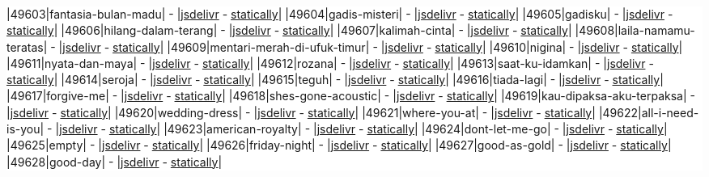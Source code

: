 |49603|fantasia-bulan-madu| - |[jsdelivr](https://cdn.jsdelivr.net/gh/dbchord/c8-3-6/45001-50000/49501-50000/fantasia-bulan-madu.png) - [statically](https://cdn.statically.io/gh/dbchord/c8-3-6/i/45001-50000/49501-50000/fantasia-bulan-madu.png)|
|49604|gadis-misteri| - |[jsdelivr](https://cdn.jsdelivr.net/gh/dbchord/c8-3-6/45001-50000/49501-50000/gadis-misteri.png) - [statically](https://cdn.statically.io/gh/dbchord/c8-3-6/i/45001-50000/49501-50000/gadis-misteri.png)|
|49605|gadisku| - |[jsdelivr](https://cdn.jsdelivr.net/gh/dbchord/c8-3-6/45001-50000/49501-50000/gadisku.png) - [statically](https://cdn.statically.io/gh/dbchord/c8-3-6/i/45001-50000/49501-50000/gadisku.png)|
|49606|hilang-dalam-terang| - |[jsdelivr](https://cdn.jsdelivr.net/gh/dbchord/c8-3-6/45001-50000/49501-50000/hilang-dalam-terang.png) - [statically](https://cdn.statically.io/gh/dbchord/c8-3-6/i/45001-50000/49501-50000/hilang-dalam-terang.png)|
|49607|kalimah-cinta| - |[jsdelivr](https://cdn.jsdelivr.net/gh/dbchord/c8-3-6/45001-50000/49501-50000/kalimah-cinta.png) - [statically](https://cdn.statically.io/gh/dbchord/c8-3-6/i/45001-50000/49501-50000/kalimah-cinta.png)|
|49608|laila-namamu-teratas| - |[jsdelivr](https://cdn.jsdelivr.net/gh/dbchord/c8-3-6/45001-50000/49501-50000/laila-namamu-teratas.png) - [statically](https://cdn.statically.io/gh/dbchord/c8-3-6/i/45001-50000/49501-50000/laila-namamu-teratas.png)|
|49609|mentari-merah-di-ufuk-timur| - |[jsdelivr](https://cdn.jsdelivr.net/gh/dbchord/c8-3-6/45001-50000/49501-50000/mentari-merah-di-ufuk-timur.png) - [statically](https://cdn.statically.io/gh/dbchord/c8-3-6/i/45001-50000/49501-50000/mentari-merah-di-ufuk-timur.png)|
|49610|nigina| - |[jsdelivr](https://cdn.jsdelivr.net/gh/dbchord/c8-3-6/45001-50000/49501-50000/nigina.png) - [statically](https://cdn.statically.io/gh/dbchord/c8-3-6/i/45001-50000/49501-50000/nigina.png)|
|49611|nyata-dan-maya| - |[jsdelivr](https://cdn.jsdelivr.net/gh/dbchord/c8-3-6/45001-50000/49501-50000/nyata-dan-maya.png) - [statically](https://cdn.statically.io/gh/dbchord/c8-3-6/i/45001-50000/49501-50000/nyata-dan-maya.png)|
|49612|rozana| - |[jsdelivr](https://cdn.jsdelivr.net/gh/dbchord/c8-3-6/45001-50000/49501-50000/rozana.png) - [statically](https://cdn.statically.io/gh/dbchord/c8-3-6/i/45001-50000/49501-50000/rozana.png)|
|49613|saat-ku-idamkan| - |[jsdelivr](https://cdn.jsdelivr.net/gh/dbchord/c8-3-6/45001-50000/49501-50000/saat-ku-idamkan.png) - [statically](https://cdn.statically.io/gh/dbchord/c8-3-6/i/45001-50000/49501-50000/saat-ku-idamkan.png)|
|49614|seroja| - |[jsdelivr](https://cdn.jsdelivr.net/gh/dbchord/c8-3-6/45001-50000/49501-50000/seroja.png) - [statically](https://cdn.statically.io/gh/dbchord/c8-3-6/i/45001-50000/49501-50000/seroja.png)|
|49615|teguh| - |[jsdelivr](https://cdn.jsdelivr.net/gh/dbchord/c8-3-6/45001-50000/49501-50000/teguh.png) - [statically](https://cdn.statically.io/gh/dbchord/c8-3-6/i/45001-50000/49501-50000/teguh.png)|
|49616|tiada-lagi| - |[jsdelivr](https://cdn.jsdelivr.net/gh/dbchord/c8-3-6/45001-50000/49501-50000/tiada-lagi.png) - [statically](https://cdn.statically.io/gh/dbchord/c8-3-6/i/45001-50000/49501-50000/tiada-lagi.png)|
|49617|forgive-me| - |[jsdelivr](https://cdn.jsdelivr.net/gh/dbchord/c8-3-6/45001-50000/49501-50000/forgive-me.png) - [statically](https://cdn.statically.io/gh/dbchord/c8-3-6/i/45001-50000/49501-50000/forgive-me.png)|
|49618|shes-gone-acoustic| - |[jsdelivr](https://cdn.jsdelivr.net/gh/dbchord/c8-3-6/45001-50000/49501-50000/shes-gone-acoustic.png) - [statically](https://cdn.statically.io/gh/dbchord/c8-3-6/i/45001-50000/49501-50000/shes-gone-acoustic.png)|
|49619|kau-dipaksa-aku-terpaksa| - |[jsdelivr](https://cdn.jsdelivr.net/gh/dbchord/c8-3-6/45001-50000/49501-50000/kau-dipaksa-aku-terpaksa.png) - [statically](https://cdn.statically.io/gh/dbchord/c8-3-6/i/45001-50000/49501-50000/kau-dipaksa-aku-terpaksa.png)|
|49620|wedding-dress| - |[jsdelivr](https://cdn.jsdelivr.net/gh/dbchord/c8-3-6/45001-50000/49501-50000/wedding-dress.png) - [statically](https://cdn.statically.io/gh/dbchord/c8-3-6/i/45001-50000/49501-50000/wedding-dress.png)|
|49621|where-you-at| - |[jsdelivr](https://cdn.jsdelivr.net/gh/dbchord/c8-3-6/45001-50000/49501-50000/where-you-at.png) - [statically](https://cdn.statically.io/gh/dbchord/c8-3-6/i/45001-50000/49501-50000/where-you-at.png)|
|49622|all-i-need-is-you| - |[jsdelivr](https://cdn.jsdelivr.net/gh/dbchord/c8-3-6/45001-50000/49501-50000/all-i-need-is-you.png) - [statically](https://cdn.statically.io/gh/dbchord/c8-3-6/i/45001-50000/49501-50000/all-i-need-is-you.png)|
|49623|american-royalty| - |[jsdelivr](https://cdn.jsdelivr.net/gh/dbchord/c8-3-6/45001-50000/49501-50000/american-royalty.png) - [statically](https://cdn.statically.io/gh/dbchord/c8-3-6/i/45001-50000/49501-50000/american-royalty.png)|
|49624|dont-let-me-go| - |[jsdelivr](https://cdn.jsdelivr.net/gh/dbchord/c8-3-6/45001-50000/49501-50000/dont-let-me-go.png) - [statically](https://cdn.statically.io/gh/dbchord/c8-3-6/i/45001-50000/49501-50000/dont-let-me-go.png)|
|49625|empty| - |[jsdelivr](https://cdn.jsdelivr.net/gh/dbchord/c8-3-6/45001-50000/49501-50000/empty.png) - [statically](https://cdn.statically.io/gh/dbchord/c8-3-6/i/45001-50000/49501-50000/empty.png)|
|49626|friday-night| - |[jsdelivr](https://cdn.jsdelivr.net/gh/dbchord/c8-3-6/45001-50000/49501-50000/friday-night.png) - [statically](https://cdn.statically.io/gh/dbchord/c8-3-6/i/45001-50000/49501-50000/friday-night.png)|
|49627|good-as-gold| - |[jsdelivr](https://cdn.jsdelivr.net/gh/dbchord/c8-3-6/45001-50000/49501-50000/good-as-gold.png) - [statically](https://cdn.statically.io/gh/dbchord/c8-3-6/i/45001-50000/49501-50000/good-as-gold.png)|
|49628|good-day| - |[jsdelivr](https://cdn.jsdelivr.net/gh/dbchord/c8-3-6/45001-50000/49501-50000/good-day.png) - [statically](https://cdn.statically.io/gh/dbchord/c8-3-6/i/45001-50000/49501-50000/good-day.png)|
